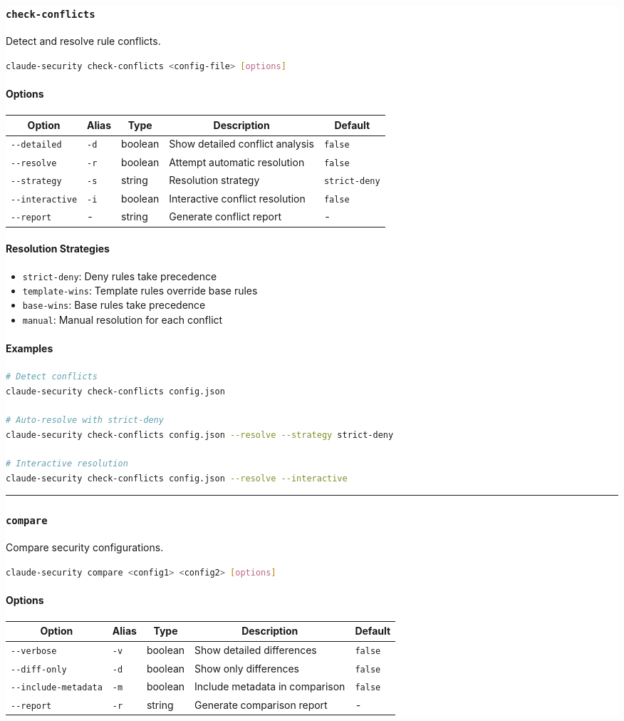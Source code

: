 ### `check-conflicts`
Detect and resolve rule conflicts.

```bash
claude-security check-conflicts <config-file> [options]
```

#### Options
| Option | Alias | Type | Description | Default |
|--------|-------|------|-------------|---------|
| `--detailed` | `-d` | boolean | Show detailed conflict analysis | `false` |
| `--resolve` | `-r` | boolean | Attempt automatic resolution | `false` |
| `--strategy` | `-s` | string | Resolution strategy | `strict-deny` |
| `--interactive` | `-i` | boolean | Interactive conflict resolution | `false` |
| `--report` | - | string | Generate conflict report | - |

#### Resolution Strategies
- `strict-deny`: Deny rules take precedence
- `template-wins`: Template rules override base rules
- `base-wins`: Base rules take precedence
- `manual`: Manual resolution for each conflict

#### Examples
```bash
# Detect conflicts
claude-security check-conflicts config.json

# Auto-resolve with strict-deny
claude-security check-conflicts config.json --resolve --strategy strict-deny

# Interactive resolution
claude-security check-conflicts config.json --resolve --interactive
```

---

### `compare`
Compare security configurations.

```bash
claude-security compare <config1> <config2> [options]
```

#### Options
| Option | Alias | Type | Description | Default |
|--------|-------|------|-------------|---------|
| `--verbose` | `-v` | boolean | Show detailed differences | `false` |
| `--diff-only` | `-d` | boolean | Show only differences | `false` |
| `--include-metadata` | `-m` | boolean | Include metadata in comparison | `false` |
| `--report` | `-r` | string | Generate comparison report | - |
